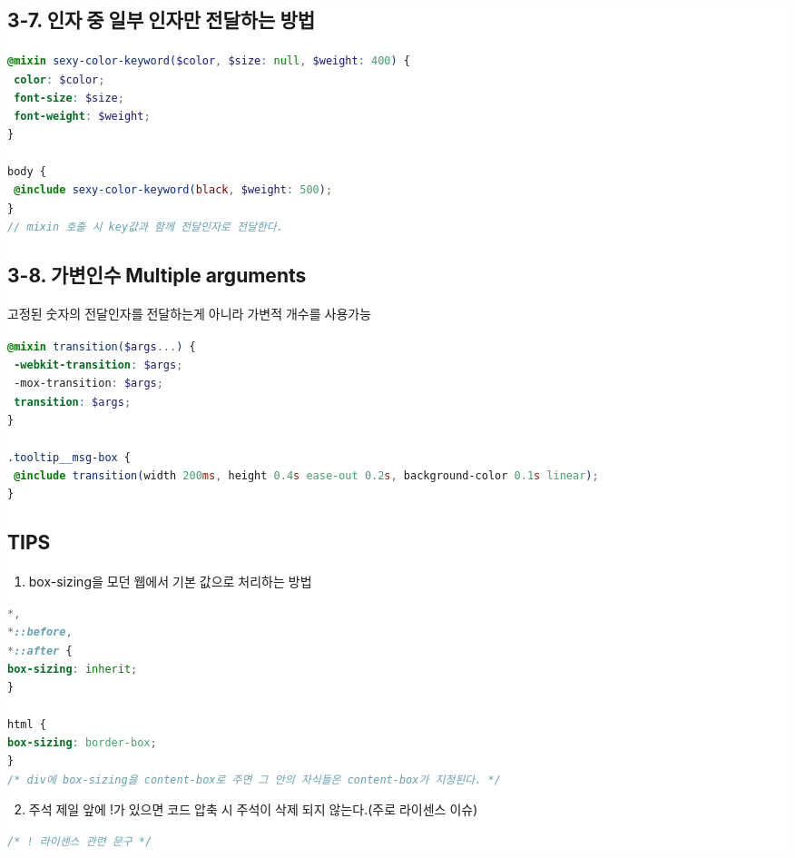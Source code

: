 ## 3-7. 인자 중 일부 인자만 전달하는 방법

```scss
@mixin sexy-color-keyword($color, $size: null, $weight: 400) {
 color: $color;
 font-size: $size;
 font-weight: $weight;
}

body {
 @include sexy-color-keyword(black, $weight: 500);
}
// mixin 호출 시 key값과 함께 전달인자로 전달한다.
```

## 3-8. 가변인수 Multiple arguments

고정된 숫자의 전달인자를 전달하는게 아니라 가변적 개수를 사용가능

```scss
@mixin transition($args...) {
 -webkit-transition: $args;
 -mox-transition: $args;
 transition: $args;
}

.tooltip__msg-box {
 @include transition(width 200ms, height 0.4s ease-out 0.2s, background-color 0.1s linear);
}
```


## TIPS

1. box-sizing을 모던 웹에서 기본 값으로 처리하는 방법

```css
*,
*::before,
*::after {
box-sizing: inherit;
}

html {
box-sizing: border-box;
}
/* div에 box-sizing을 content-box로 주면 그 안의 자식들은 content-box가 지정된다. */
```

2. 주석 제일 앞에 !가 있으면 코드 압축 시 주석이 삭제 되지 않는다.(주로 라이센스 이슈)

```css
/* ! 라이센스 관련 문구 */
```
